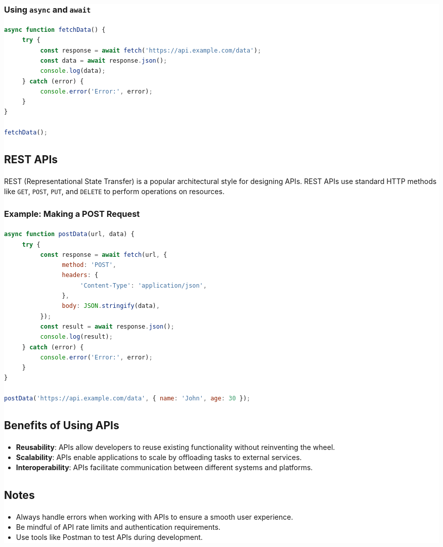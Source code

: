 ### Using `async` and `await`
```javascript
async function fetchData() {
     try {
          const response = await fetch('https://api.example.com/data');
          const data = await response.json();
          console.log(data);
     } catch (error) {
          console.error('Error:', error);
     }
}

fetchData();
```

## REST APIs
REST (Representational State Transfer) is a popular architectural style for designing APIs. REST APIs use standard HTTP methods like `GET`, `POST`, `PUT`, and `DELETE` to perform operations on resources.

### Example: Making a POST Request
```javascript
async function postData(url, data) {
     try {
          const response = await fetch(url, {
                method: 'POST',
                headers: {
                     'Content-Type': 'application/json',
                },
                body: JSON.stringify(data),
          });
          const result = await response.json();
          console.log(result);
     } catch (error) {
          console.error('Error:', error);
     }
}

postData('https://api.example.com/data', { name: 'John', age: 30 });
```

## Benefits of Using APIs
- **Reusability**: APIs allow developers to reuse existing functionality without reinventing the wheel.
- **Scalability**: APIs enable applications to scale by offloading tasks to external services.
- **Interoperability**: APIs facilitate communication between different systems and platforms.

## Notes
- Always handle errors when working with APIs to ensure a smooth user experience.
- Be mindful of API rate limits and authentication requirements.
- Use tools like Postman to test APIs during development.
